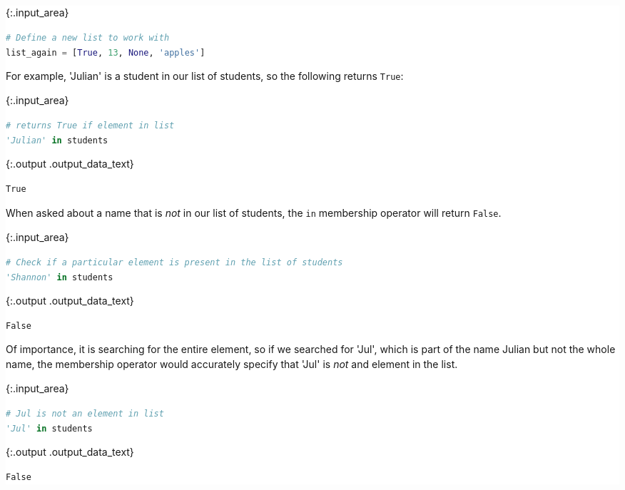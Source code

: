 

{:.input_area}
```python
# Define a new list to work with
list_again = [True, 13, None, 'apples']
```


For example, 'Julian' is a student in our list of students, so the following returns `True`:



{:.input_area}
```python
# returns True if element in list
'Julian' in students
```





{:.output .output_data_text}
```
True
```



When asked about a name that is *not* in our list of students, the `in` membership operator will return `False`.



{:.input_area}
```python
# Check if a particular element is present in the list of students
'Shannon' in students
```





{:.output .output_data_text}
```
False
```



Of importance, it is searching for the entire element, so if we searched for 'Jul', which is part of the name Julian but not the whole name, the membership operator would accurately specify that 'Jul' is *not* and element in the list.



{:.input_area}
```python
# Jul is not an element in list
'Jul' in students
```





{:.output .output_data_text}
```
False
```
